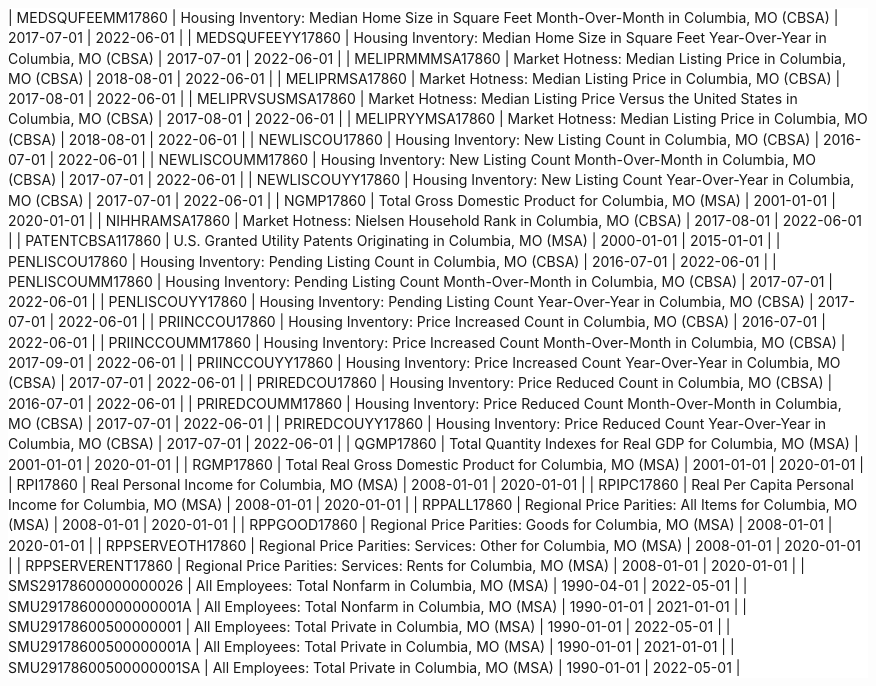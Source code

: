 | MEDSQUFEEMM17860          | Housing Inventory: Median Home Size in Square Feet Month-Over-Month in Columbia, MO (CBSA)         | 2017-07-01          | 2022-06-01        |
| MEDSQUFEEYY17860          | Housing Inventory: Median Home Size in Square Feet Year-Over-Year in Columbia, MO (CBSA)           | 2017-07-01          | 2022-06-01        |
| MELIPRMMMSA17860          | Market Hotness: Median Listing Price in Columbia, MO (CBSA)                                        | 2018-08-01          | 2022-06-01        |
| MELIPRMSA17860            | Market Hotness: Median Listing Price in Columbia, MO (CBSA)                                        | 2017-08-01          | 2022-06-01        |
| MELIPRVSUSMSA17860        | Market Hotness: Median Listing Price Versus the United States in Columbia, MO (CBSA)               | 2017-08-01          | 2022-06-01        |
| MELIPRYYMSA17860          | Market Hotness: Median Listing Price in Columbia, MO (CBSA)                                        | 2018-08-01          | 2022-06-01        |
| NEWLISCOU17860            | Housing Inventory: New Listing Count in Columbia, MO (CBSA)                                        | 2016-07-01          | 2022-06-01        |
| NEWLISCOUMM17860          | Housing Inventory: New Listing Count Month-Over-Month in Columbia, MO (CBSA)                       | 2017-07-01          | 2022-06-01        |
| NEWLISCOUYY17860          | Housing Inventory: New Listing Count Year-Over-Year in Columbia, MO (CBSA)                         | 2017-07-01          | 2022-06-01        |
| NGMP17860                 | Total Gross Domestic Product for Columbia, MO (MSA)                                                | 2001-01-01          | 2020-01-01        |
| NIHHRAMSA17860            | Market Hotness: Nielsen Household Rank in Columbia, MO (CBSA)                                      | 2017-08-01          | 2022-06-01        |
| PATENTCBSA117860          | U.S. Granted Utility Patents Originating in Columbia, MO (MSA)                                     | 2000-01-01          | 2015-01-01        |
| PENLISCOU17860            | Housing Inventory: Pending Listing Count in Columbia, MO (CBSA)                                    | 2016-07-01          | 2022-06-01        |
| PENLISCOUMM17860          | Housing Inventory: Pending Listing Count Month-Over-Month in Columbia, MO (CBSA)                   | 2017-07-01          | 2022-06-01        |
| PENLISCOUYY17860          | Housing Inventory: Pending Listing Count Year-Over-Year in Columbia, MO (CBSA)                     | 2017-07-01          | 2022-06-01        |
| PRIINCCOU17860            | Housing Inventory: Price Increased Count in Columbia, MO (CBSA)                                    | 2016-07-01          | 2022-06-01        |
| PRIINCCOUMM17860          | Housing Inventory: Price Increased Count Month-Over-Month in Columbia, MO (CBSA)                   | 2017-09-01          | 2022-06-01        |
| PRIINCCOUYY17860          | Housing Inventory: Price Increased Count Year-Over-Year in Columbia, MO (CBSA)                     | 2017-07-01          | 2022-06-01        |
| PRIREDCOU17860            | Housing Inventory: Price Reduced Count in Columbia, MO (CBSA)                                      | 2016-07-01          | 2022-06-01        |
| PRIREDCOUMM17860          | Housing Inventory: Price Reduced Count Month-Over-Month in Columbia, MO (CBSA)                     | 2017-07-01          | 2022-06-01        |
| PRIREDCOUYY17860          | Housing Inventory: Price Reduced Count Year-Over-Year in Columbia, MO (CBSA)                       | 2017-07-01          | 2022-06-01        |
| QGMP17860                 | Total Quantity Indexes for Real GDP for Columbia, MO (MSA)                                         | 2001-01-01          | 2020-01-01        |
| RGMP17860                 | Total Real Gross Domestic Product for Columbia, MO (MSA)                                           | 2001-01-01          | 2020-01-01        |
| RPI17860                  | Real Personal Income for Columbia, MO (MSA)                                                        | 2008-01-01          | 2020-01-01        |
| RPIPC17860                | Real Per Capita Personal Income for Columbia, MO (MSA)                                             | 2008-01-01          | 2020-01-01        |
| RPPALL17860               | Regional Price Parities: All Items for Columbia, MO (MSA)                                          | 2008-01-01          | 2020-01-01        |
| RPPGOOD17860              | Regional Price Parities: Goods for Columbia, MO (MSA)                                              | 2008-01-01          | 2020-01-01        |
| RPPSERVEOTH17860          | Regional Price Parities: Services: Other for Columbia, MO (MSA)                                    | 2008-01-01          | 2020-01-01        |
| RPPSERVERENT17860         | Regional Price Parities: Services: Rents for Columbia, MO (MSA)                                    | 2008-01-01          | 2020-01-01        |
| SMS29178600000000026      | All Employees: Total Nonfarm in Columbia, MO (MSA)                                                 | 1990-04-01          | 2022-05-01        |
| SMU29178600000000001A     | All Employees: Total Nonfarm in Columbia, MO (MSA)                                                 | 1990-01-01          | 2021-01-01        |
| SMU29178600500000001      | All Employees: Total Private in Columbia, MO (MSA)                                                 | 1990-01-01          | 2022-05-01        |
| SMU29178600500000001A     | All Employees: Total Private in Columbia, MO (MSA)                                                 | 1990-01-01          | 2021-01-01        |
| SMU29178600500000001SA    | All Employees: Total Private in Columbia, MO (MSA)                                                 | 1990-01-01          | 2022-05-01        |